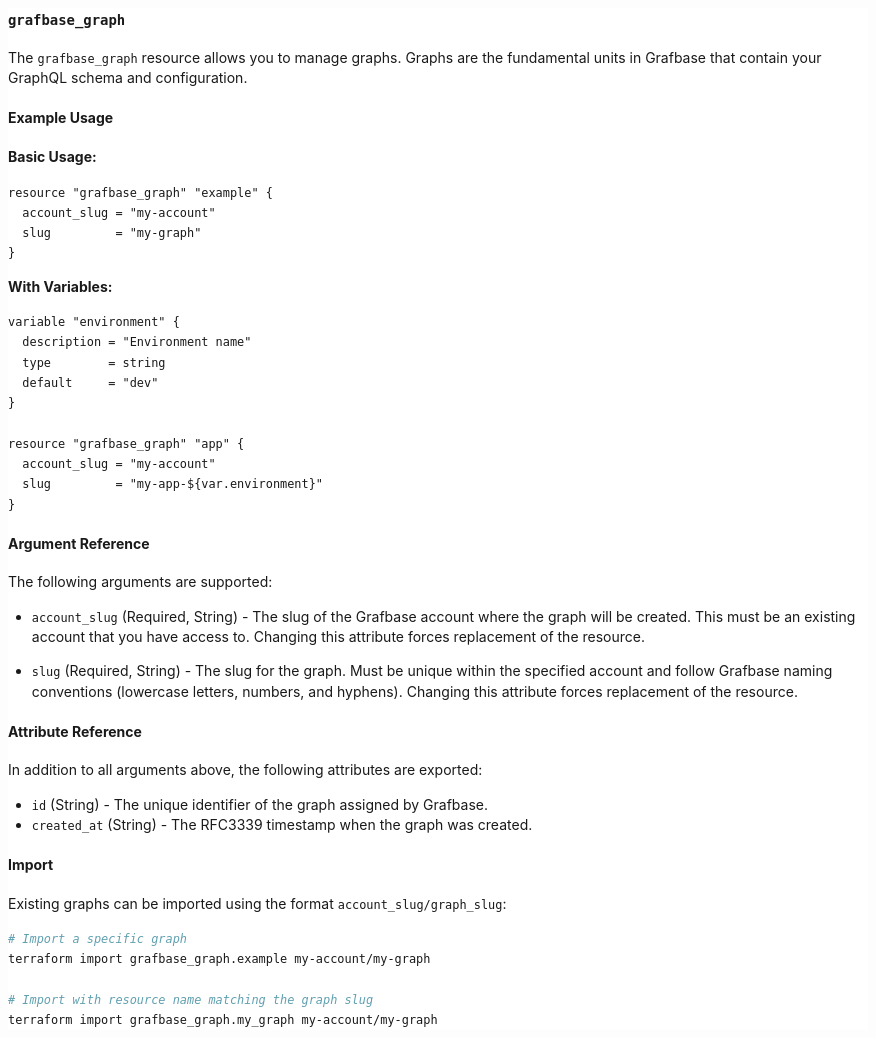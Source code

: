 ### `grafbase_graph`

The `grafbase_graph` resource allows you to manage graphs. Graphs are the fundamental units in Grafbase that contain your GraphQL schema and configuration.

#### Example Usage

**Basic Usage:**
```hcl
resource "grafbase_graph" "example" {
  account_slug = "my-account"
  slug         = "my-graph"
}
```

**With Variables:**
```hcl
variable "environment" {
  description = "Environment name"
  type        = string
  default     = "dev"
}

resource "grafbase_graph" "app" {
  account_slug = "my-account"
  slug         = "my-app-${var.environment}"
}
```

#### Argument Reference

The following arguments are supported:

- `account_slug` (Required, String) - The slug of the Grafbase account where the graph will be created. This must be an existing account that you have access to. Changing this attribute forces replacement of the resource.

- `slug` (Required, String) - The slug for the graph. Must be unique within the specified account and follow Grafbase naming conventions (lowercase letters, numbers, and hyphens). Changing this attribute forces replacement of the resource.

#### Attribute Reference

In addition to all arguments above, the following attributes are exported:

- `id` (String) - The unique identifier of the graph assigned by Grafbase.
- `created_at` (String) - The RFC3339 timestamp when the graph was created.

#### Import

Existing graphs can be imported using the format `account_slug/graph_slug`:

```bash
# Import a specific graph
terraform import grafbase_graph.example my-account/my-graph

# Import with resource name matching the graph slug
terraform import grafbase_graph.my_graph my-account/my-graph
```
